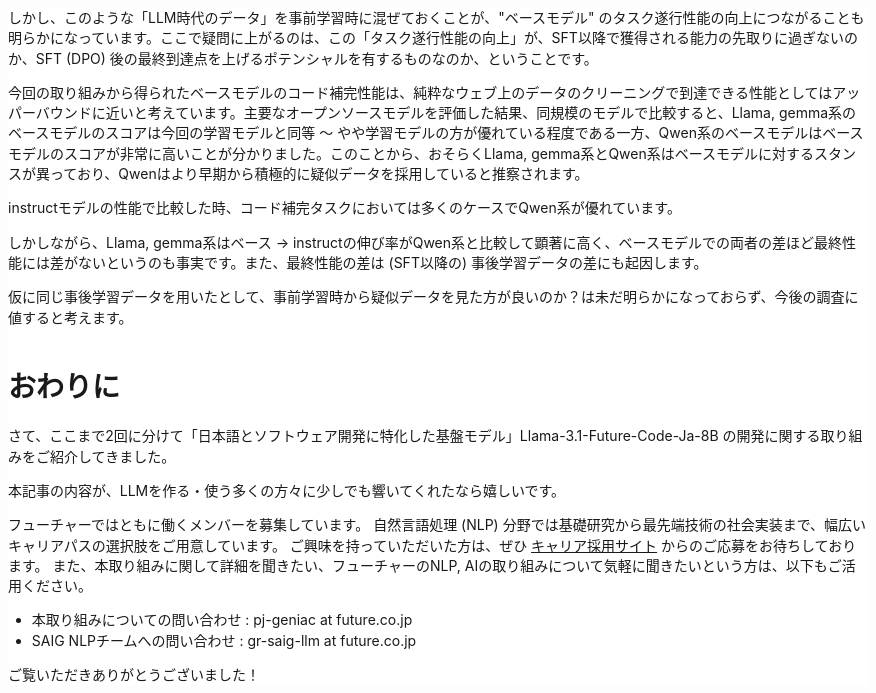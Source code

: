 しかし、このような「LLM時代のデータ」を事前学習時に混ぜておくことが、"ベースモデル" のタスク遂行性能の向上につながることも明らかになっています。ここで疑問に上がるのは、この「タスク遂行性能の向上」が、SFT以降で獲得される能力の先取りに過ぎないのか、SFT (DPO) 後の最終到達点を上げるポテンシャルを有するものなのか、ということです。

今回の取り組みから得られたベースモデルのコード補完性能は、純粋なウェブ上のデータのクリーニングで到達できる性能としてはアッパーバウンドに近いと考えています。主要なオープンソースモデルを評価した結果、同規模のモデルで比較すると、Llama, gemma系のベースモデルのスコアは今回の学習モデルと同等 ～ やや学習モデルの方が優れている程度である一方、Qwen系のベースモデルはベースモデルのスコアが非常に高いことが分かりました。このことから、おそらくLlama, gemma系とQwen系はベースモデルに対するスタンスが異っており、Qwenはより早期から積極的に疑似データを採用していると推察されます。

instructモデルの性能で比較した時、コード補完タスクにおいては多くのケースでQwen系が優れています。

しかしながら、Llama, gemma系はベース → instructの伸び率がQwen系と比較して顕著に高く、ベースモデルでの両者の差ほど最終性能には差がないというのも事実です。また、最終性能の差は (SFT以降の) 事後学習データの差にも起因します。

仮に同じ事後学習データを用いたとして、事前学習時から疑似データを見た方が良いのか？は未だ明らかになっておらず、今後の調査に値すると考えます。

# おわりに

さて、ここまで2回に分けて「日本語とソフトウェア開発に特化した基盤モデル」Llama-3.1-Future-Code-Ja-8B の開発に関する取り組みをご紹介してきました。

本記事の内容が、LLMを作る・使う多くの方々に少しでも響いてくれたなら嬉しいです。

フューチャーではともに働くメンバーを募集しています。
自然言語処理 (NLP) 分野では基礎研究から最先端技術の社会実装まで、幅広いキャリアパスの選択肢をご用意しています。
ご興味を持っていただいた方は、ぜひ [キャリア採用サイト](https://open.talentio.com/r/1/c/future/homes/3520) からのご応募をお待ちしております。
また、本取り組みに関して詳細を聞きたい、フューチャーのNLP, AIの取り組みについて気軽に聞きたいという方は、以下もご活用ください。

- 本取り組みについての問い合わせ : pj-geniac at future.co.jp
- SAIG NLPチームへの問い合わせ : gr-saig-llm at future.co.jp

ご覧いただきありがとうございました！
